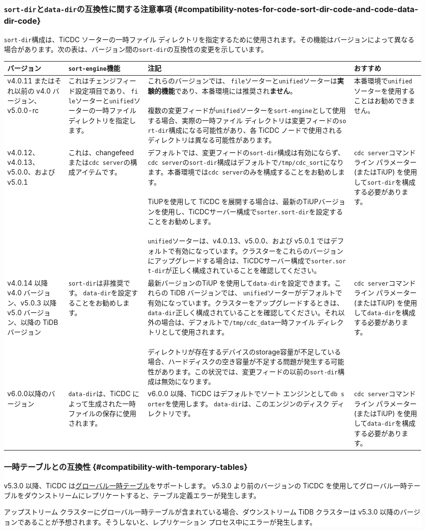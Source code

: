 ### <code>sort-dir</code>と<code>data-dir</code>の互換性に関する注意事項 {#compatibility-notes-for-code-sort-dir-code-and-code-data-dir-code}

`sort-dir`構成は、TiCDC ソーターの一時ファイル ディレクトリを指定するために使用されます。その機能はバージョンによって異なる場合があります。次の表は、バージョン間の`sort-dir`の互換性の変更を示しています。

| バージョン                                                     | `sort-engine`機能                                                   | 注記                                                                                                                                                                                                                                                                                                                                                                                   | おすすめ                                                              |
| :-------------------------------------------------------- | :---------------------------------------------------------------- | :----------------------------------------------------------------------------------------------------------------------------------------------------------------------------------------------------------------------------------------------------------------------------------------------------------------------------------------------------------------------------------- | :---------------------------------------------------------------- |
| v4.0.11 またはそれ以前の v4.0 バージョン、v5.0.0-rc                     | これはチェンジフィード設定項目であり、 `file`ソーターと`unified`ソーターの一時ファイル ディレクトリを指定します。 | これらのバージョンでは、 `file`ソーターと`unified`ソーターは**実験的機能**であり、本番環境には推奨され**ません**。<br/><br/>複数の変更フィードが`unified`ソーターを`sort-engine`として使用する場合、実際の一時ファイル ディレクトリは変更フィードの`sort-dir`構成になる可能性があり、各 TiCDC ノードで使用されるディレクトリは異なる可能性があります。                                                                                                                                                                     | 本番環境で`unified`ソーターを使用することはお勧めできません。                               |
| v4.0.12、v4.0.13、v5.0.0、および v5.0.1                         | これは、changefeed または`cdc server`の構成アイテムです。                          | デフォルトでは、変更フィードの`sort-dir`構成は有効にならず、 `cdc server`の`sort-dir`構成はデフォルトで`/tmp/cdc_sort`になります。本番環境では`cdc server`のみを構成することをお勧めします。<br/><br/> TiUPを使用して TiCDC を展開する場合は、最新のTiUPバージョンを使用し、TiCDCサーバー構成で`sorter.sort-dir`を設定することをお勧めします。<br/><br/> `unified`ソーターは、v4.0.13、v5.0.0、および v5.0.1 ではデフォルトで有効になっています。クラスターをこれらのバージョンにアップグレードする場合は、TiCDCサーバー構成で`sorter.sort-dir`が正しく構成されていることを確認してください。 | `cdc server`コマンドライン パラメーター (またはTiUP) を使用して`sort-dir`を構成する必要があります。 |
| v4.0.14 以降 v4.0 バージョン、v5.0.3 以降 v5.0 バージョン、以降の TiDB バージョン | `sort-dir`は非推奨です。 `data-dir`を設定することをお勧めします。                       | 最新バージョンのTiUP を使用して`data-dir`を設定できます。これらの TiDB バージョンでは、 `unified`ソーターがデフォルトで有効になっています。クラスターをアップグレードするときは、 `data-dir`正しく構成されていることを確認してください。それ以外の場合は、デフォルトで`/tmp/cdc_data`一時ファイル ディレクトリとして使用されます。<br/><br/>ディレクトリが存在するデバイスのstorage容量が不足している場合、ハードディスクの空き容量が不足する問題が発生する可能性があります。この状況では、変更フィードの以前の`sort-dir`構成は無効になります。                                                                   | `cdc server`コマンドライン パラメーター (またはTiUP) を使用して`data-dir`を構成する必要があります。 |
| v6.0.0以降のバージョン                                            | `data-dir`は、TiCDC によって生成された一時ファイルの保存に使用されます。                      | v6.0.0 以降、TiCDC はデフォルトでソート エンジンとして`db sorter`を使用します。 `data-dir`は、このエンジンのディスク ディレクトリです。                                                                                                                                                                                                                                                                                               | `cdc server`コマンドライン パラメーター (またはTiUP) を使用して`data-dir`を構成する必要があります。 |

### 一時テーブルとの互換性 {#compatibility-with-temporary-tables}

v5.3.0 以降、TiCDC は[グローバル一時テーブル](/temporary-tables.md#global-temporary-tables)をサポートします。 v5.3.0 より前のバージョンの TiCDC を使用してグローバル一時テーブルをダウンストリームにレプリケートすると、テーブル定義エラーが発生します。

アップストリーム クラスターにグローバル一時テーブルが含まれている場合、ダウンストリーム TiDB クラスターは v5.3.0 以降のバージョンであることが予想されます。そうしないと、レプリケーション プロセス中にエラーが発生します。
